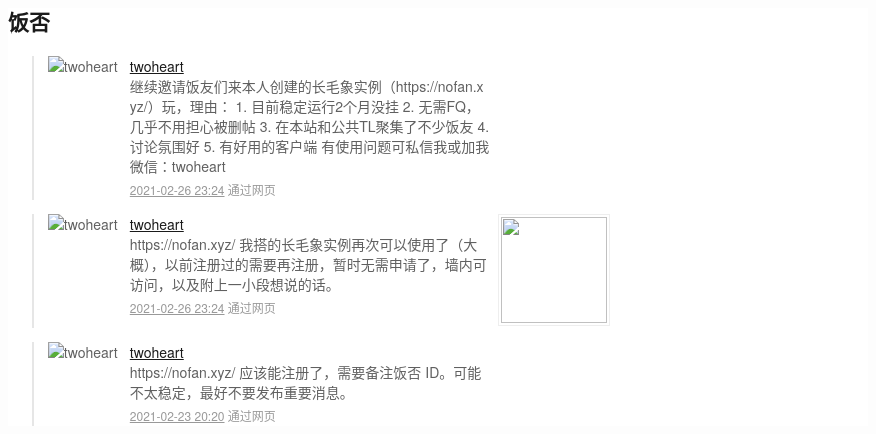 <iframe src="https://nofan.xyz/@morikka/106239229740087253/embed" class="mastodon-embed" style="max-width: 100%; border: 0" width="800" height="360" allowfullscreen="allowfullscreen"></iframe><script src="https://nofan.xyz/embed.js" async="async"></script>

<iframe src="https://nofan.xyz/@admin/105834908727851706/embed" class="mastodon-embed" style="max-width: 100%; border: 0" width="800" allowfullscreen="allowfullscreen"></iframe><script src="https://nofan.xyz/embed.js" async="async"></script>

<iframe src="https://nofan.xyz/@admin/105798679525172024/embed" class="mastodon-embed" style="max-width: 100%; border: 0" width="800" height="180" allowfullscreen="allowfullscreen"></iframe><script src="https://nofan.xyz/embed.js" async="async"></script>

## 饭否

<style>.quote-fanfou{font-family:HelveticaNeue,Helvetica Neue,Helvetica,Arial,sans-serif;font-style:normal;display:flex;}.quote-fanfou .avatar{margin-right:12px;}.quote-fanfou .avatar .img{height:48px;width:48px;margin:0;}.quote-fanfou .content{max-width:360px;font-size:14px;line-height:20px;}.quote-fanfou .message{word-break:break-all;}.quote-fanfou .meta{margin-top:4px;}.quote-fanfou .meta,.quote-fanfou .meta a{color:#999;font-size:12px;}.quote-fanfou .attachment{margin-left:8px;}.quote-fanfou .attachment .img{height:106px;width:106px;padding:2px;margin:0;border:1px solid #eee;}@media only screen and (max-width:767px){.quote-fanfou .content{max-width:240px;}.quote-fanfou .attachment .img{max-width:30px;}}</style>

<blockquote class="quote-fanfou"><div class="avatar"><img class="img" src="/img/avatar.jpg" alt="twoheart"></div><div class="content"><div class="username"><a href="https://fanfou.com/twoheart" target="_blank">twoheart</a></div>
<span class="message">继续邀请饭友们来本人创建的长毛象实例（https://nofan.xyz/）玩，理由：
1. 目前稳定运行2个月没挂
2. 无需FQ，几乎不用担心被删帖
3. 在本站和公共TL聚集了不少饭友
4. 讨论氛围好
5. 有好用的客户端
有使用问题可私信我或加我微信：twoheart</span><div class="meta"><a href="https://fanfou.com/statuses/SjdUHgsVSfI">2021-02-26 23:24</a> 通过网页</div></div></blockquote>

<blockquote class="quote-fanfou"><div class="avatar"><img class="img" src="/img/avatar.jpg" alt="twoheart"></div><div class="content"><div class="username"><a href="https://fanfou.com/twoheart" target="_blank">twoheart</a></div>
<span class="message">https://nofan.xyz/ 我搭的长毛象实例再次可以使用了（大概），以前注册过的需要再注册，暂时无需申请了，墙内可访问，以及附上一小段想说的话。</span><div class="meta"><a href="https://fanfou.com/statuses/SjdUHgsVSfI">2021-02-26 23:24</a> 通过网页</div></div><div class="attachment"><a href="/img/image.png" target="_blank"><img class="img" src="/img/image.png"></a></div></blockquote>

<blockquote class="quote-fanfou"><div class="avatar"><img class="img" src="/img/avatar.jpg" alt="twoheart"></div><div class="content"><div class="username"><a href="https://fanfou.com/twoheart" target="_blank">twoheart</a></div>
<span class="message">https://nofan.xyz/ 应该能注册了，需要备注饭否 ID。可能不太稳定，最好不要发布重要消息。</span><div class="meta"><a href="https://fanfou.com/statuses/ALJ5Yy63v58">2021-02-23 20:20</a> 通过网页</div></div><div class="attachment"></div></blockquote>
